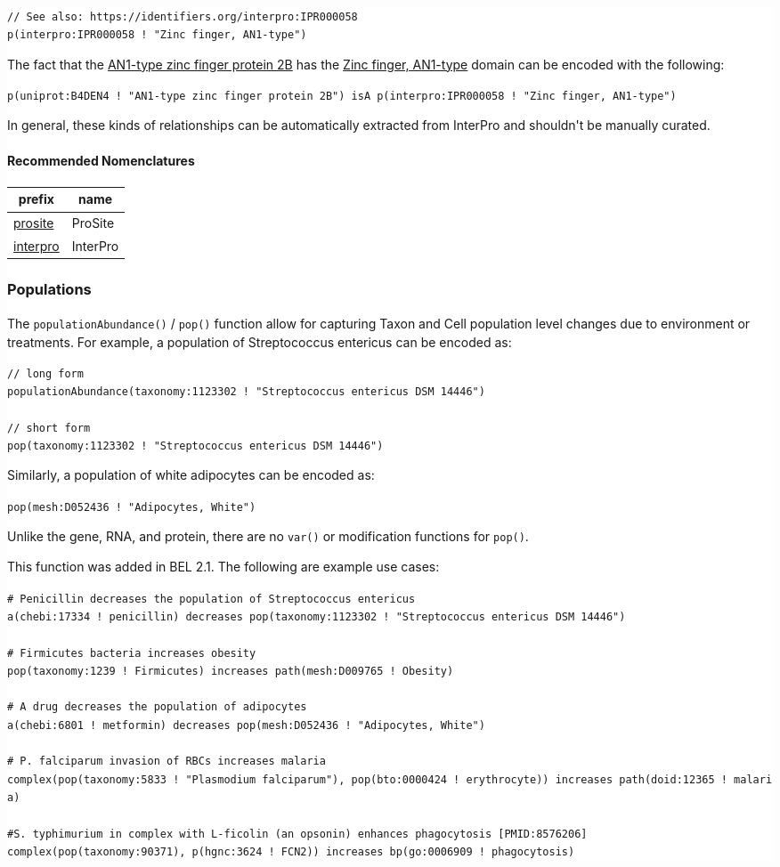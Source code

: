 ```bel
// See also: https://identifiers.org/interpro:IPR000058
p(interpro:IPR000058 ! "Zinc finger, AN1-type")
```

The fact that the [AN1-type zinc finger protein 2B](https://identifiers.org/uniprot:B4DEN4) has the
[Zinc finger, AN1-type](https://identifiers.org/interpro:IPR000058) domain can be encoded with the
following:

```bel
p(uniprot:B4DEN4 ! "AN1-type zinc finger protein 2B") isA p(interpro:IPR000058 ! "Zinc finger, AN1-type")
```

In general, these kinds of relationships can be automatically extracted from InterPro and shouldn't
be manually curated.

#### Recommended Nomenclatures

| prefix     | name   |
| ---------- | --------- |
| [prosite](https://registry.identifiers.org/registry/prosite) | ProSite |
| [interpro](https://registry.identifiers.org/registry/interpro) | InterPro |

### Populations

The `populationAbundance()` / `pop()` function allow for capturing Taxon and
Cell population level changes due to environment or treatments. For example,
a population of Streptococcus entericus can be encoded as:

```bel
// long form
populationAbundance(taxonomy:1123302 ! "Streptococcus entericus DSM 14446")

// short form
pop(taxonomy:1123302 ! "Streptococcus entericus DSM 14446")
```

Similarly, a population of white adipocytes can be encoded as:

```bel
pop(mesh:D052436 ! "Adipocytes, White")
```

Unlike the gene, RNA, and protein, there are no `var()` or modification
functions for `pop()`.

This function was added in BEL 2.1. The following are example use cases:

```bel
# Penicillin decreases the population of Streptococcus entericus
a(chebi:17334 ! penicillin) decreases pop(taxonomy:1123302 ! "Streptococcus entericus DSM 14446")

# Firmicutes bacteria increases obesity
pop(taxonomy:1239 ! Firmicutes) increases path(mesh:D009765 ! Obesity)

# A drug decreases the population of adipocytes
a(chebi:6801 ! metformin) decreases pop(mesh:D052436 ! "Adipocytes, White")

# P. falciparum invasion of RBCs increases malaria
complex(pop(taxonomy:5833 ! "Plasmodium falciparum"), pop(bto:0000424 ! erythrocyte)) increases path(doid:12365 ! malaria)

#S. typhimurium in complex with L-ficolin (an opsonin) enhances phagocytosis [PMID:8576206]
complex(pop(taxonomy:90371), p(hgnc:3624 ! FCN2)) increases bp(go:0006909 ! phagocytosis)
```
